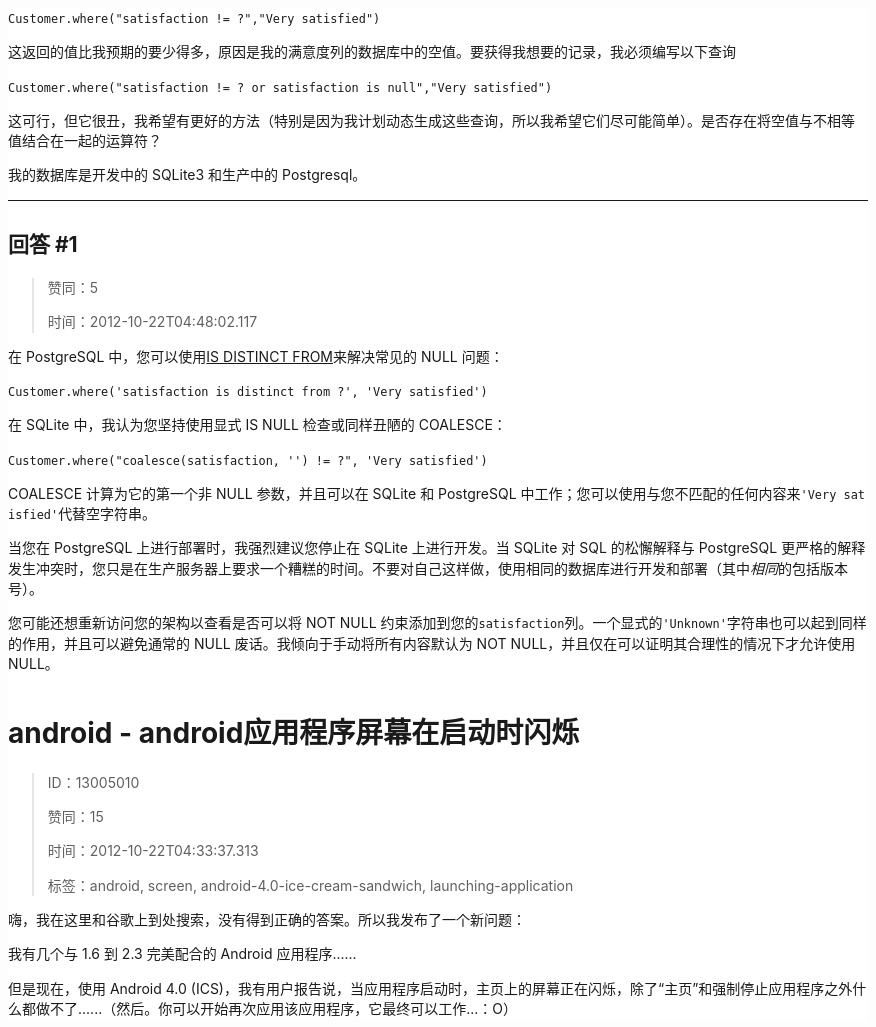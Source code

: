 ```
Customer.where("satisfaction != ?","Very satisfied") 
```

这返回的值比我预期的要少得多，原因是我的满意度列的数据库中的空值。要获得我想要的记录，我必须编写以下查询

```
Customer.where("satisfaction != ? or satisfaction is null","Very satisfied") 
```

这可行，但它很丑，我希望有更好的方法（特别是因为我计划动态生成这些查询，所以我希望它们尽可能简单）。是否存在将空值与不相等值结合在一起的运算符？

我的数据库是开发中的 SQLite3 和生产中的 Postgresql。

* * *

## 回答 #1

> 赞同：5
> 
> 时间：2012-10-22T04:48:02.117

在 PostgreSQL 中，您可以使用[IS DISTINCT FROM](http://www.postgresql.org/docs/current/static/functions-comparison.html)来解决常见的 NULL 问题：

```
Customer.where('satisfaction is distinct from ?', 'Very satisfied') 
```

在 SQLite 中，我认为您坚持使用显式 IS NULL 检查或同样丑陋的 COALESCE：

```
Customer.where("coalesce(satisfaction, '') != ?", 'Very satisfied') 
```

COALESCE 计算为它的第一个非 NULL 参数，并且可以在 SQLite 和 PostgreSQL 中工作；您可以使用与您不匹配的任何内容来`'Very satisfied'`代替空字符串。

当您在 PostgreSQL 上进行部署时，我强烈建议您停止在 SQLite 上进行开发。当 SQLite 对 SQL 的松懈解释与 PostgreSQL 更严格的解释发生冲突时，您只是在生产服务器上要求一个糟糕的时间。不要对自己这样做，使用相同的数据库进行开发和部署（其中*相同*的包括版本号）。

您可能还想重新访问您的架构以查看是否可以将 NOT NULL 约束添加到您的`satisfaction`列。一个显式的`'Unknown'`字符串也可以起到同样的作用，并且可以避免通常的 NULL 废话。我倾向于手动将所有内容默认为 NOT NULL，并且仅在可以证明其合理性的情况下才允许使用 NULL。

# android - android应用程序屏幕在启动时闪烁

> ID：13005010
> 
> 赞同：15
> 
> 时间：2012-10-22T04:33:37.313
> 
> 标签：android, screen, android-4.0-ice-cream-sandwich, launching-application

嗨，我在这里和谷歌上到处搜索，没有得到正确的答案。所以我发布了一个新问题：

我有几个与 1.6 到 2.3 完美配合的 Android 应用程序......

但是现在，使用 Android 4.0 (ICS)，我有用户报告说，当应用程序启动时，主页上的屏幕正在闪烁，除了“主页”和强制停止应用程序之外什么都做不了......（然后。你可以开始再次应用该应用程序，它最终可以工作...：O）
